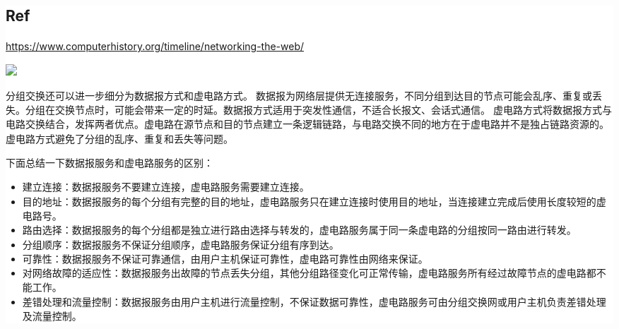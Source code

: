 

## Ref
https://www.computerhistory.org/timeline/networking-the-web/

[电路交换、报文交换与分组交换 - 一只小白的文章 - 知乎]: https://zhuanlan.zhihu.com/p/205251011

[报文交换]: https://baike.baidu.com/item/报文交换

[Types of Packet Switching Network]: https://www.tutorialspoint.com/what-is-the-concept-of-datagram-packet-switching

![](https://www.tutorialspoint.com/assets/questions/media/56329/packet_switching.jpg)

[👍 Virtual Circuits vs Datagram Networks | javaTpoint]: https://www.javatpoint.com/virtual-circuits-vs-datagram-networks

[👍 电路交换、报文交换与分组交换 - 一只小白的文章 - 知乎]: https://zhuanlan.zhihu.com/p/205251011

分组交换还可以进一步细分为数据报方式和虚电路方式。 数据报为网络层提供无连接服务，不同分组到达目的节点可能会乱序、重复或丢失。分组在交换节点时，可能会带来一定的时延。数据报方式适用于突发性通信，不适合长报文、会话式通信。 虚电路方式将数据报方式与电路交换结合，发挥两者优点。虚电路在源节点和目的节点建立一条逻辑链路，与电路交换不同的地方在于虚电路并不是独占链路资源的。虚电路方式避免了分组的乱序、重复和丢失等问题。

下面总结一下数据报服务和虚电路服务的区别：
- 建立连接：数据报服务不要建立连接，虚电路服务需要建立连接。
- 目的地址：数据报服务的每个分组有完整的目的地址，虚电路服务只在建立连接时使用目的地址，当连接建立完成后使用长度较短的虚电路号。
- 路由选择：数据报服务的每个分组都是独立进行路由选择与转发的，虚电路服务属于同一条虚电路的分组按同一路由进行转发。
- 分组顺序：数据报服务不保证分组顺序，虚电路服务保证分组有序到达。
- 可靠性：数据报服务不保证可靠通信，由用户主机保证可靠性，虚电路可靠性由网络来保证。
- 对网络故障的适应性：数据报服务出故障的节点丢失分组，其他分组路径变化可正常传输，虚电路服务所有经过故障节点的虚电路都不能工作。
- 差错处理和流量控制：数据报服务由用户主机进行流量控制，不保证数据可靠性，虚电路服务可由分组交换网或用户主机负责差错处理及流量控制。


[👍 Difference between Datagram Switching & Virtual Circuit | GeeksforGeeks]: https://www.geeksforgeeks.org/difference-between-datagram-switching-virtual-circuit/